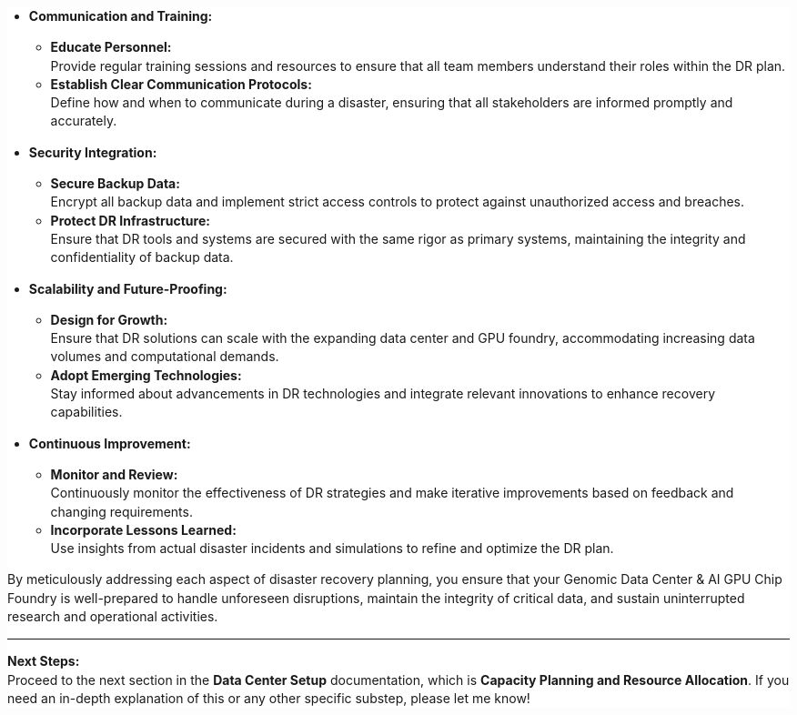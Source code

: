 - **Communication and Training:**
  - **Educate Personnel:**  
    Provide regular training sessions and resources to ensure that all team members understand their roles within the DR plan.
  - **Establish Clear Communication Protocols:**  
    Define how and when to communicate during a disaster, ensuring that all stakeholders are informed promptly and accurately.

- **Security Integration:**
  - **Secure Backup Data:**  
    Encrypt all backup data and implement strict access controls to protect against unauthorized access and breaches.
  - **Protect DR Infrastructure:**  
    Ensure that DR tools and systems are secured with the same rigor as primary systems, maintaining the integrity and confidentiality of backup data.

- **Scalability and Future-Proofing:**
  - **Design for Growth:**  
    Ensure that DR solutions can scale with the expanding data center and GPU foundry, accommodating increasing data volumes and computational demands.
  - **Adopt Emerging Technologies:**  
    Stay informed about advancements in DR technologies and integrate relevant innovations to enhance recovery capabilities.

- **Continuous Improvement:**
  - **Monitor and Review:**  
    Continuously monitor the effectiveness of DR strategies and make iterative improvements based on feedback and changing requirements.
  - **Incorporate Lessons Learned:**  
    Use insights from actual disaster incidents and simulations to refine and optimize the DR plan.

By meticulously addressing each aspect of disaster recovery planning, you ensure that your Genomic Data Center & AI GPU Chip Foundry is well-prepared to handle unforeseen disruptions, maintain the integrity of critical data, and sustain uninterrupted research and operational activities.

---

**Next Steps:**  
Proceed to the next section in the **Data Center Setup** documentation, which is **Capacity Planning and Resource Allocation**. If you need an in-depth explanation of this or any other specific substep, please let me know!
